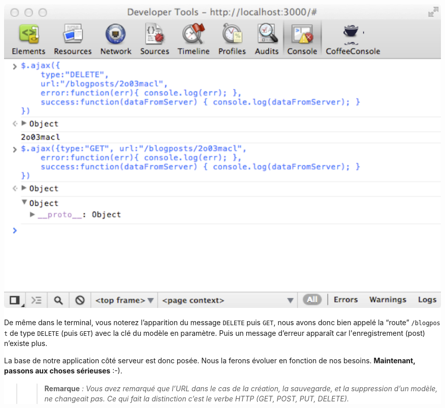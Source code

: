 ![BB](RSRC/05_08_SERV.png)

De même dans le terminal, vous noterez l’apparition du message `DELETE` puis `GET`, nous avons donc bien appelé la “route” `/blogpost` de type `DELETE` (puis `GET`) avec la clé du modèle en paramètre. Puis un message d’erreur apparaît car l'enregistrement (post) n’existe plus.

La base de notre application côté serveur est donc posée. Nous la ferons évoluer en fonction de nos besoins. **Maintenant, passons aux choses sérieuses** :-).

>>**Remarque** *: Vous avez remarqué que l’URL dans le cas de la création, la sauvegarde, et la suppression d’un modèle, ne changeait pas. Ce qui fait la distinction c’est le verbe HTTP (GET, POST, PUT, DELETE).*





